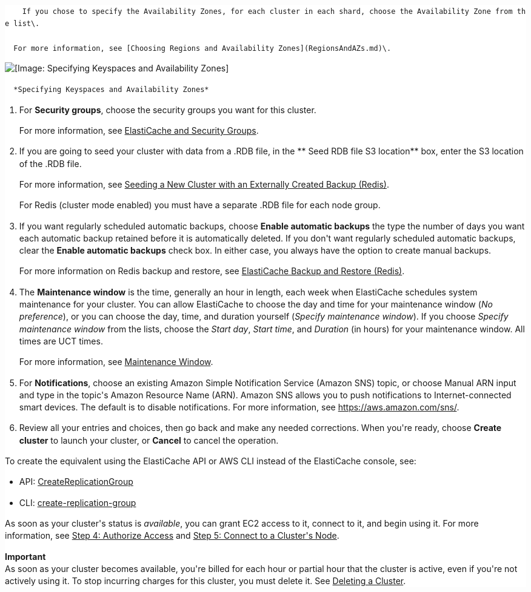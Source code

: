         If you chose to specify the Availability Zones, for each cluster in each shard, choose the Availability Zone from the list\.

      For more information, see [Choosing Regions and Availability Zones](RegionsAndAZs.md)\.  
![\[Image: Specifying Keyspaces and Availability Zones\]](http://docs.aws.amazon.com/AmazonElastiCache/latest/UserGuide/images/ElastiCache-ClusterOn-Slots-AZs.png)

      *Specifying Keyspaces and Availability Zones*

   1. For **Security groups**, choose the security groups you want for this cluster\.

      For more information, see [ElastiCache and Security Groups](VPCs.md)\.

   1. If you are going to seed your cluster with data from a \.RDB file, in the ** Seed RDB file S3 location** box, enter the S3 location of the \.RDB file\.

      For more information, see [Seeding a New Cluster with an Externally Created Backup \(Redis\)](backups-seeding-redis.md)\.

      For Redis \(cluster mode enabled\) you must have a separate \.RDB file for each node group\.

   1. If you want regularly scheduled automatic backups, choose **Enable automatic backups** the type the number of days you want each automatic backup retained before it is automatically deleted\. If you don't want regularly scheduled automatic backups, clear the **Enable automatic backups** check box\. In either case, you always have the option to create manual backups\.

      For more information on Redis backup and restore, see [ElastiCache Backup and Restore \(Redis\)](backups.md)\.

   1. The **Maintenance window** is the time, generally an hour in length, each week when ElastiCache schedules system maintenance for your cluster\. You can allow ElastiCache to choose the day and time for your maintenance window \(*No preference*\), or you can choose the day, time, and duration yourself \(*Specify maintenance window*\)\. If you choose *Specify maintenance window* from the lists, choose the *Start day*, *Start time*, and *Duration* \(in hours\) for your maintenance window\. All times are UCT times\.

      For more information, see [Maintenance Window](VersionManagement.MaintenanceWindow.md)\.

   1. For **Notifications**, choose an existing Amazon Simple Notification Service \(Amazon SNS\) topic, or choose Manual ARN input and type in the topic's Amazon Resource Name \(ARN\)\. Amazon SNS allows you to push notifications to Internet\-connected smart devices\. The default is to disable notifications\. For more information, see [https://aws\.amazon\.com/sns/](https://aws.amazon.com/sns/)\.

1. Review all your entries and choices, then go back and make any needed corrections\. When you're ready, choose **Create cluster** to launch your cluster, or **Cancel** to cancel the operation\.

To create the equivalent using the ElastiCache API or AWS CLI instead of the ElastiCache console, see: 

+ API: [CreateReplicationGroup](http://docs.aws.amazon.com/AmazonElastiCache/latest/APIReference/API_CreateReplicationGroup.html)

+ CLI: [create\-replication\-group](http://docs.aws.amazon.com/cli/latest/reference/elasticache/create-replication-group.html)

As soon as your cluster's status is *available*, you can grant EC2 access to it, connect to it, and begin using it\. For more information, see [Step 4: Authorize Access](GettingStarted.AuthorizeAccess.md) and [Step 5: Connect to a Cluster's Node](GettingStarted.ConnectToCacheNode.md)\.

**Important**  
As soon as your cluster becomes available, you're billed for each hour or partial hour that the cluster is active, even if you're not actively using it\. To stop incurring charges for this cluster, you must delete it\. See [Deleting a Cluster](Clusters.Delete.md)\. 